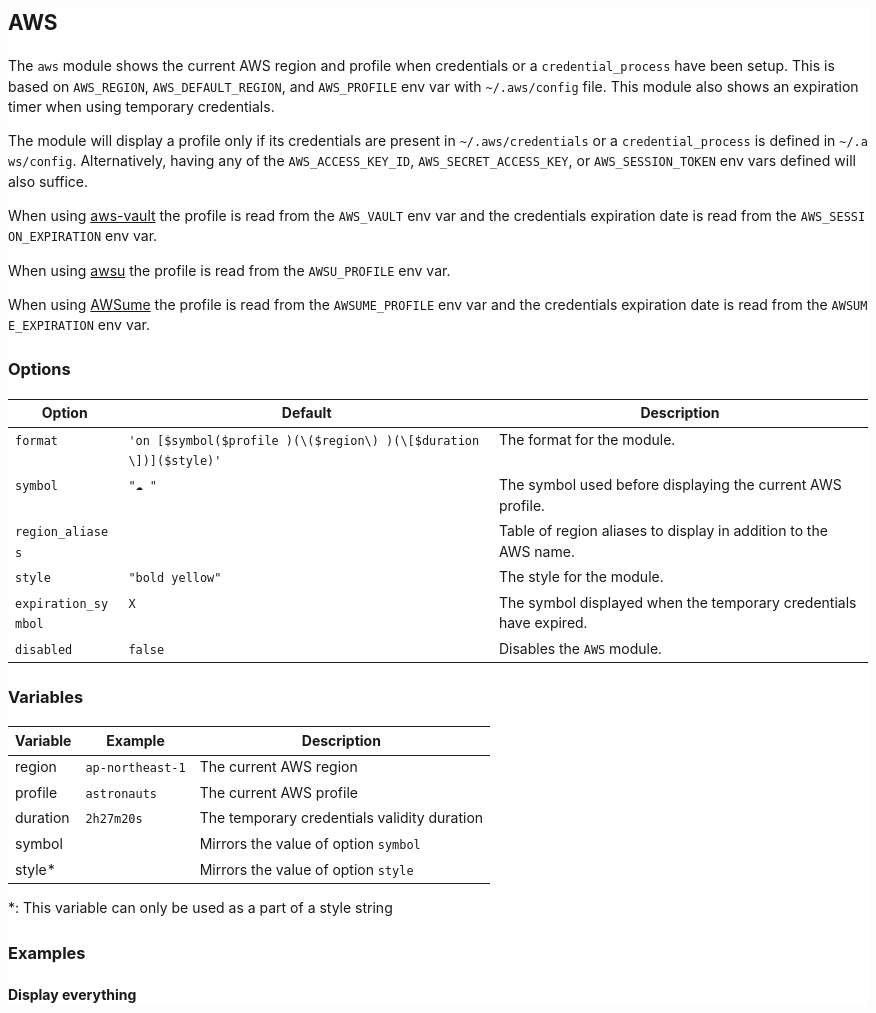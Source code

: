## AWS

The `aws` module shows the current AWS region and profile when credentials or a `credential_process` have been setup. This is based on `AWS_REGION`, `AWS_DEFAULT_REGION`, and `AWS_PROFILE` env var with `~/.aws/config` file. This module also shows an expiration timer when using temporary credentials.

The module will display a profile only if its credentials are present in `~/.aws/credentials` or a `credential_process` is defined in `~/.aws/config`. Alternatively, having any of the `AWS_ACCESS_KEY_ID`, `AWS_SECRET_ACCESS_KEY`, or `AWS_SESSION_TOKEN` env vars defined will also suffice.

When using [aws-vault](https://github.com/99designs/aws-vault) the profile is read from the `AWS_VAULT` env var and the credentials expiration date is read from the `AWS_SESSION_EXPIRATION` env var.

When using [awsu](https://github.com/kreuzwerker/awsu) the profile is read from the `AWSU_PROFILE` env var.

When using [AWSume](https://awsu.me) the profile is read from the `AWSUME_PROFILE` env var and the credentials expiration date is read from the `AWSUME_EXPIRATION` env var.

### Options

| Option              | Default                                                              | Description                                                       |
| ------------------- | -------------------------------------------------------------------- | ----------------------------------------------------------------- |
| `format`            | `'on [$symbol($profile )(\($region\) )(\[$duration\])]($style)'` | The format for the module.                                        |
| `symbol`            | `"☁️ "`                                                              | The symbol used before displaying the current AWS profile.        |
| `region_aliases`    |                                                                      | Table of region aliases to display in addition to the AWS name.   |
| `style`             | `"bold yellow"`                                                      | The style for the module.                                         |
| `expiration_symbol` | `X`                                                                  | The symbol displayed when the temporary credentials have expired. |
| `disabled`          | `false`                                                              | Disables the `AWS` module.                                        |

### Variables

| Variable  | Example          | Description                                 |
| --------- | ---------------- | ------------------------------------------- |
| region    | `ap-northeast-1` | The current AWS region                      |
| profile   | `astronauts`     | The current AWS profile                     |
| duration  | `2h27m20s`       | The temporary credentials validity duration |
| symbol    |                  | Mirrors the value of option `symbol`        |
| style\* |                  | Mirrors the value of option `style`         |

*: This variable can only be used as a part of a style string

### Examples

#### Display everything
